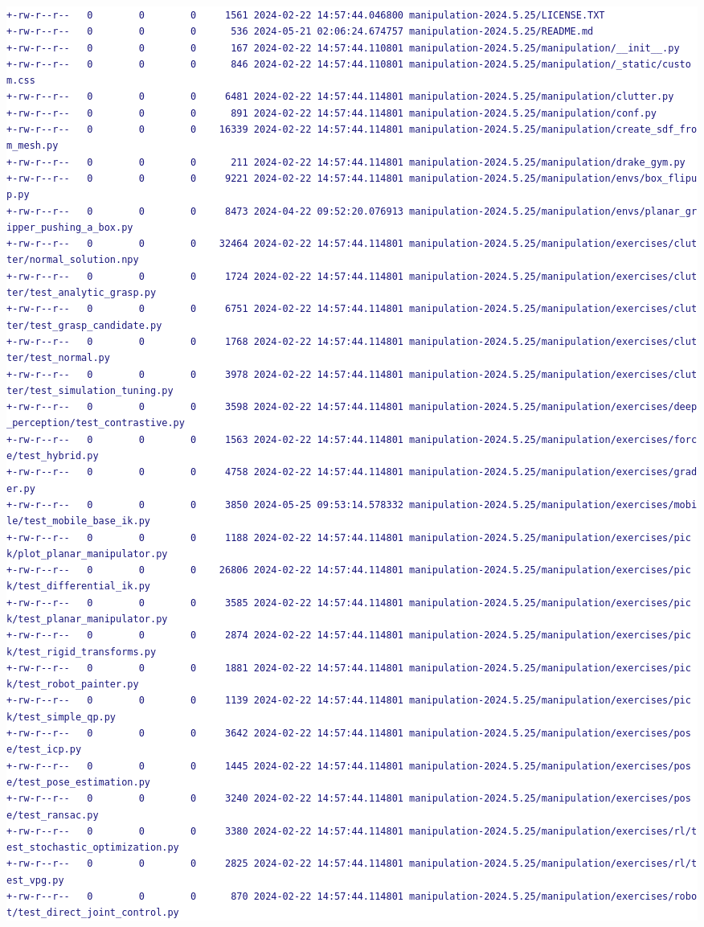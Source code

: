 ```diff
+-rw-r--r--   0        0        0     1561 2024-02-22 14:57:44.046800 manipulation-2024.5.25/LICENSE.TXT
+-rw-r--r--   0        0        0      536 2024-05-21 02:06:24.674757 manipulation-2024.5.25/README.md
+-rw-r--r--   0        0        0      167 2024-02-22 14:57:44.110801 manipulation-2024.5.25/manipulation/__init__.py
+-rw-r--r--   0        0        0      846 2024-02-22 14:57:44.110801 manipulation-2024.5.25/manipulation/_static/custom.css
+-rw-r--r--   0        0        0     6481 2024-02-22 14:57:44.114801 manipulation-2024.5.25/manipulation/clutter.py
+-rw-r--r--   0        0        0      891 2024-02-22 14:57:44.114801 manipulation-2024.5.25/manipulation/conf.py
+-rw-r--r--   0        0        0    16339 2024-02-22 14:57:44.114801 manipulation-2024.5.25/manipulation/create_sdf_from_mesh.py
+-rw-r--r--   0        0        0      211 2024-02-22 14:57:44.114801 manipulation-2024.5.25/manipulation/drake_gym.py
+-rw-r--r--   0        0        0     9221 2024-02-22 14:57:44.114801 manipulation-2024.5.25/manipulation/envs/box_flipup.py
+-rw-r--r--   0        0        0     8473 2024-04-22 09:52:20.076913 manipulation-2024.5.25/manipulation/envs/planar_gripper_pushing_a_box.py
+-rw-r--r--   0        0        0    32464 2024-02-22 14:57:44.114801 manipulation-2024.5.25/manipulation/exercises/clutter/normal_solution.npy
+-rw-r--r--   0        0        0     1724 2024-02-22 14:57:44.114801 manipulation-2024.5.25/manipulation/exercises/clutter/test_analytic_grasp.py
+-rw-r--r--   0        0        0     6751 2024-02-22 14:57:44.114801 manipulation-2024.5.25/manipulation/exercises/clutter/test_grasp_candidate.py
+-rw-r--r--   0        0        0     1768 2024-02-22 14:57:44.114801 manipulation-2024.5.25/manipulation/exercises/clutter/test_normal.py
+-rw-r--r--   0        0        0     3978 2024-02-22 14:57:44.114801 manipulation-2024.5.25/manipulation/exercises/clutter/test_simulation_tuning.py
+-rw-r--r--   0        0        0     3598 2024-02-22 14:57:44.114801 manipulation-2024.5.25/manipulation/exercises/deep_perception/test_contrastive.py
+-rw-r--r--   0        0        0     1563 2024-02-22 14:57:44.114801 manipulation-2024.5.25/manipulation/exercises/force/test_hybrid.py
+-rw-r--r--   0        0        0     4758 2024-02-22 14:57:44.114801 manipulation-2024.5.25/manipulation/exercises/grader.py
+-rw-r--r--   0        0        0     3850 2024-05-25 09:53:14.578332 manipulation-2024.5.25/manipulation/exercises/mobile/test_mobile_base_ik.py
+-rw-r--r--   0        0        0     1188 2024-02-22 14:57:44.114801 manipulation-2024.5.25/manipulation/exercises/pick/plot_planar_manipulator.py
+-rw-r--r--   0        0        0    26806 2024-02-22 14:57:44.114801 manipulation-2024.5.25/manipulation/exercises/pick/test_differential_ik.py
+-rw-r--r--   0        0        0     3585 2024-02-22 14:57:44.114801 manipulation-2024.5.25/manipulation/exercises/pick/test_planar_manipulator.py
+-rw-r--r--   0        0        0     2874 2024-02-22 14:57:44.114801 manipulation-2024.5.25/manipulation/exercises/pick/test_rigid_transforms.py
+-rw-r--r--   0        0        0     1881 2024-02-22 14:57:44.114801 manipulation-2024.5.25/manipulation/exercises/pick/test_robot_painter.py
+-rw-r--r--   0        0        0     1139 2024-02-22 14:57:44.114801 manipulation-2024.5.25/manipulation/exercises/pick/test_simple_qp.py
+-rw-r--r--   0        0        0     3642 2024-02-22 14:57:44.114801 manipulation-2024.5.25/manipulation/exercises/pose/test_icp.py
+-rw-r--r--   0        0        0     1445 2024-02-22 14:57:44.114801 manipulation-2024.5.25/manipulation/exercises/pose/test_pose_estimation.py
+-rw-r--r--   0        0        0     3240 2024-02-22 14:57:44.114801 manipulation-2024.5.25/manipulation/exercises/pose/test_ransac.py
+-rw-r--r--   0        0        0     3380 2024-02-22 14:57:44.114801 manipulation-2024.5.25/manipulation/exercises/rl/test_stochastic_optimization.py
+-rw-r--r--   0        0        0     2825 2024-02-22 14:57:44.114801 manipulation-2024.5.25/manipulation/exercises/rl/test_vpg.py
+-rw-r--r--   0        0        0      870 2024-02-22 14:57:44.114801 manipulation-2024.5.25/manipulation/exercises/robot/test_direct_joint_control.py
```